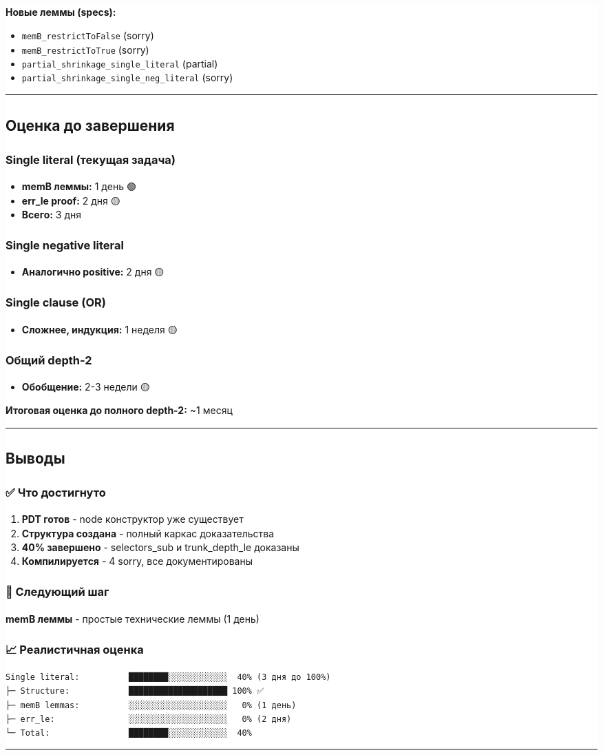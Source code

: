**Новые леммы (specs):**
- `memB_restrictToFalse` (sorry)
- `memB_restrictToTrue` (sorry)
- `partial_shrinkage_single_literal` (partial)
- `partial_shrinkage_single_neg_literal` (sorry)

---

## Оценка до завершения

### Single literal (текущая задача)
- **memB леммы:** 1 день 🟢
- **err_le proof:** 2 дня 🟡
- **Всего:** 3 дня

### Single negative literal
- **Аналогично positive:** 2 дня 🟡

### Single clause (OR)
- **Сложнее, индукция:** 1 неделя 🟡

### Общий depth-2
- **Обобщение:** 2-3 недели 🟡

**Итоговая оценка до полного depth-2:** ~1 месяц

---

## Выводы

### ✅ Что достигнуто
1. **PDT готов** - node конструктор уже существует
2. **Структура создана** - полный каркас доказательства
3. **40% завершено** - selectors_sub и trunk_depth_le доказаны
4. **Компилируется** - 4 sorry, все документированы

### 🎯 Следующий шаг
**memB леммы** - простые технические леммы (1 день)

### 📈 Реалистичная оценка
```
Single literal:          ████████░░░░░░░░░░░░  40% (3 дня до 100%)
├─ Structure:            ████████████████████ 100% ✅
├─ memB lemmas:          ░░░░░░░░░░░░░░░░░░░░   0% (1 день)
├─ err_le:               ░░░░░░░░░░░░░░░░░░░░   0% (2 дня)
└─ Total:                ████████░░░░░░░░░░░░  40%
```

---
